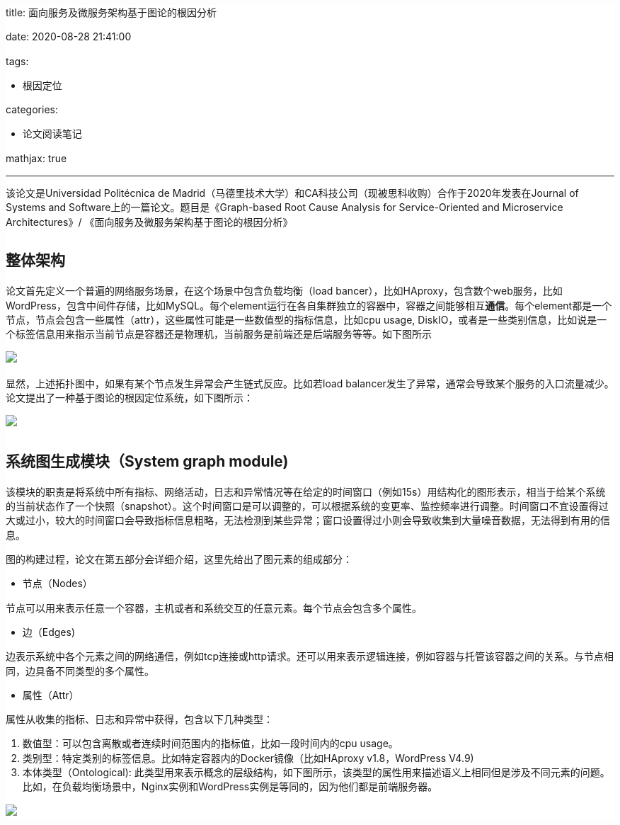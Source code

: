 title: 面向服务及微服务架构基于图论的根因分析

date: 2020-08-28 21:41:00

tags: 
  - 根因定位

categories:
  - 论文阅读笔记

mathjax: true

---

该论文是Universidad Politécnica de Madrid（马德里技术大学）和CA科技公司（现被思科收购）合作于2020年发表在Journal of Systems and Software上的一篇论文。题目是《Graph-based Root Cause Analysis for Service-Oriented and Microservice Architectures》/ 《面向服务及微服务架构基于图论的根因分析》



## 整体架构

论文首先定义一个普遍的网络服务场景，在这个场景中包含负载均衡（load bancer），比如HAproxy，包含数个web服务，比如WordPress，包含中间件存储，比如MySQL。每个element运行在各自集群独立的容器中，容器之间能够相互**通信**。每个element都是一个节点，节点会包含一些属性（attr），这些属性可能是一些数值型的指标信息，比如cpu usage, DiskIO，或者是一些类别信息，比如说是一个标签信息用来指示当前节点是容器还是物理机，当前服务是前端还是后端服务等等。如下图所示

<img src="https://images.bumpchicken.cn/img/20220512202347.png" width="80%">

显然，上述拓扑图中，如果有某个节点发生异常会产生链式反应。比如若load balancer发生了异常，通常会导致某个服务的入口流量减少。论文提出了一种基于图论的根因定位系统，如下图所示：

<img src="https://images.bumpchicken.cn/img/20220512202451.png" width="80%">

## 系统图生成模块（System graph module)

该模块的职责是将系统中所有指标、网络活动，日志和异常情况等在给定的时间窗口（例如15s）用结构化的图形表示，相当于给某个系统的当前状态作了一个快照（snapshot）。这个时间窗口是可以调整的，可以根据系统的变更率、监控频率进行调整。时间窗口不宜设置得过大或过小，较大的时间窗口会导致指标信息粗略，无法检测到某些异常；窗口设置得过小则会导致收集到大量噪音数据，无法得到有用的信息。

图的构建过程，论文在第五部分会详细介绍，这里先给出了图元素的组成部分：

- 节点（Nodes）

节点可以用来表示任意一个容器，主机或者和系统交互的任意元素。每个节点会包含多个属性。

- 边（Edges)

边表示系统中各个元素之间的网络通信，例如tcp连接或http请求。还可以用来表示逻辑连接，例如容器与托管该容器之间的关系。与节点相同，边具备不同类型的多个属性。

-  属性（Attr）

属性从收集的指标、日志和异常中获得，包含以下几种类型：

1. 数值型：可以包含离散或者连续时间范围内的指标值，比如一段时间内的cpu usage。
2. 类别型：特定类别的标签信息。比如特定容器内的Docker镜像（比如HAproxy v1.8，WordPress V4.9)
3. 本体类型（Ontological): 此类型用来表示概念的层级结构，如下图所示，该类型的属性用来描述语义上相同但是涉及不同元素的问题。比如，在负载均衡场景中，Nginx实例和WordPress实例是等同的，因为他们都是前端服务器。

<img src="https://images.bumpchicken.cn/img/20220512202538.png" width="50%">
